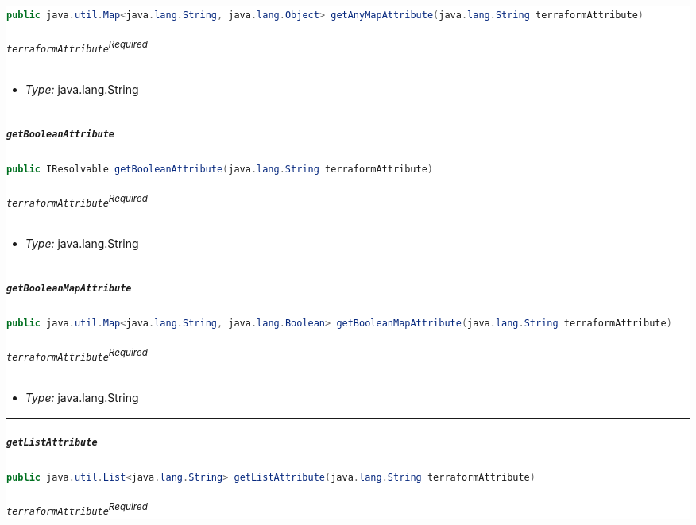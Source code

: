 ```java
public java.util.Map<java.lang.String, java.lang.Object> getAnyMapAttribute(java.lang.String terraformAttribute)
```

###### `terraformAttribute`<sup>Required</sup> <a name="terraformAttribute" id="@cdktf/provider-okta.domain.DomainDnsRecordsOutputReference.getAnyMapAttribute.parameter.terraformAttribute"></a>

- *Type:* java.lang.String

---

##### `getBooleanAttribute` <a name="getBooleanAttribute" id="@cdktf/provider-okta.domain.DomainDnsRecordsOutputReference.getBooleanAttribute"></a>

```java
public IResolvable getBooleanAttribute(java.lang.String terraformAttribute)
```

###### `terraformAttribute`<sup>Required</sup> <a name="terraformAttribute" id="@cdktf/provider-okta.domain.DomainDnsRecordsOutputReference.getBooleanAttribute.parameter.terraformAttribute"></a>

- *Type:* java.lang.String

---

##### `getBooleanMapAttribute` <a name="getBooleanMapAttribute" id="@cdktf/provider-okta.domain.DomainDnsRecordsOutputReference.getBooleanMapAttribute"></a>

```java
public java.util.Map<java.lang.String, java.lang.Boolean> getBooleanMapAttribute(java.lang.String terraformAttribute)
```

###### `terraformAttribute`<sup>Required</sup> <a name="terraformAttribute" id="@cdktf/provider-okta.domain.DomainDnsRecordsOutputReference.getBooleanMapAttribute.parameter.terraformAttribute"></a>

- *Type:* java.lang.String

---

##### `getListAttribute` <a name="getListAttribute" id="@cdktf/provider-okta.domain.DomainDnsRecordsOutputReference.getListAttribute"></a>

```java
public java.util.List<java.lang.String> getListAttribute(java.lang.String terraformAttribute)
```

###### `terraformAttribute`<sup>Required</sup> <a name="terraformAttribute" id="@cdktf/provider-okta.domain.DomainDnsRecordsOutputReference.getListAttribute.parameter.terraformAttribute"></a>
